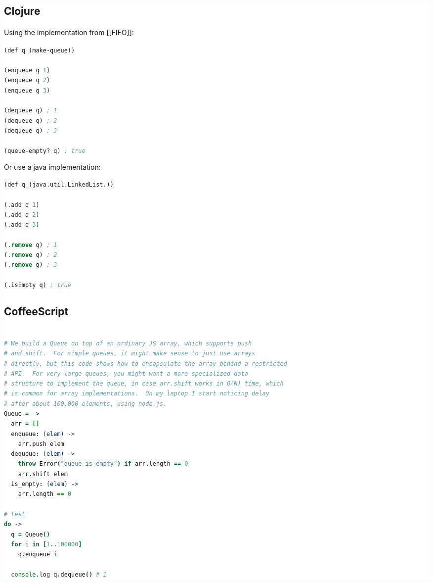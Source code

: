 

## Clojure

Using the implementation from [[FIFO]]:

```lisp
(def q (make-queue))

(enqueue q 1)
(enqueue q 2)
(enqueue q 3)

(dequeue q) ; 1
(dequeue q) ; 2
(dequeue q) ; 3

(queue-empty? q) ; true
```

Or use a java implementation:

```lisp
(def q (java.util.LinkedList.))

(.add q 1)
(.add q 2)
(.add q 3)

(.remove q) ; 1
(.remove q) ; 2
(.remove q) ; 3

(.isEmpty q) ; true
```



## CoffeeScript


```coffeescript

# We build a Queue on top of an ordinary JS array, which supports push
# and shift.  For simple queues, it might make sense to just use arrays
# directly, but this code shows how to encapsulate the array behind a restricted
# API.  For very large queues, you might want a more specialized data
# structure to implement the queue, in case arr.shift works in O(N) time, which
# is common for array implementations.  On my laptop I start noticing delay
# after about 100,000 elements, using node.js.
Queue = ->
  arr = []
  enqueue: (elem) ->
    arr.push elem
  dequeue: (elem) ->
    throw Error("queue is empty") if arr.length == 0
    arr.shift elem
  is_empty: (elem) ->
    arr.length == 0

# test
do ->
  q = Queue()
  for i in [1..100000]
    q.enqueue i

  console.log q.dequeue() # 1
```